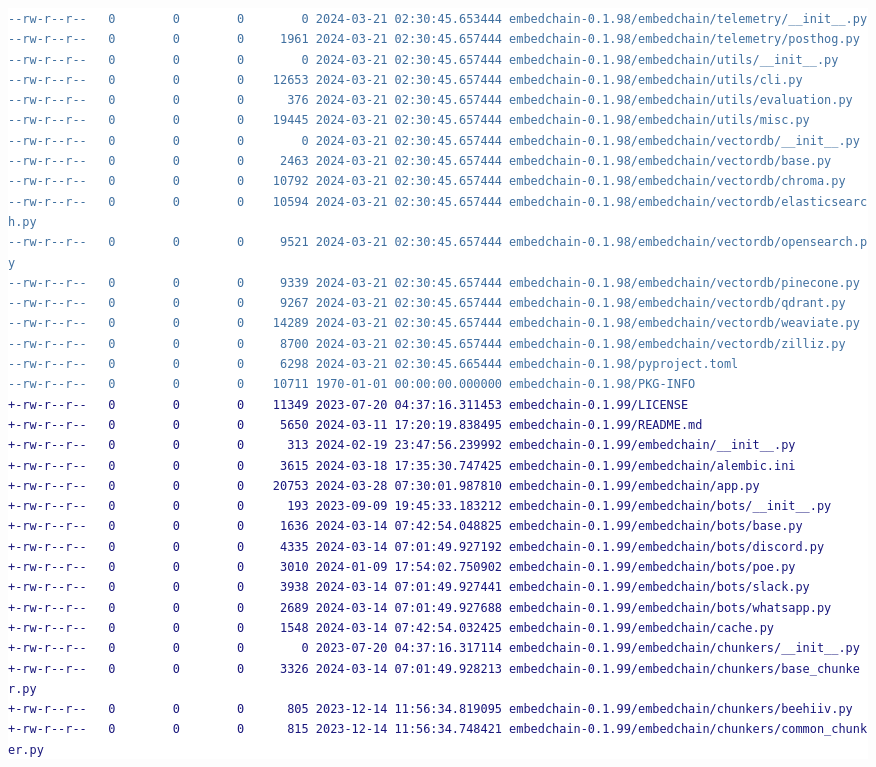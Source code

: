 ```diff
--rw-r--r--   0        0        0        0 2024-03-21 02:30:45.653444 embedchain-0.1.98/embedchain/telemetry/__init__.py
--rw-r--r--   0        0        0     1961 2024-03-21 02:30:45.657444 embedchain-0.1.98/embedchain/telemetry/posthog.py
--rw-r--r--   0        0        0        0 2024-03-21 02:30:45.657444 embedchain-0.1.98/embedchain/utils/__init__.py
--rw-r--r--   0        0        0    12653 2024-03-21 02:30:45.657444 embedchain-0.1.98/embedchain/utils/cli.py
--rw-r--r--   0        0        0      376 2024-03-21 02:30:45.657444 embedchain-0.1.98/embedchain/utils/evaluation.py
--rw-r--r--   0        0        0    19445 2024-03-21 02:30:45.657444 embedchain-0.1.98/embedchain/utils/misc.py
--rw-r--r--   0        0        0        0 2024-03-21 02:30:45.657444 embedchain-0.1.98/embedchain/vectordb/__init__.py
--rw-r--r--   0        0        0     2463 2024-03-21 02:30:45.657444 embedchain-0.1.98/embedchain/vectordb/base.py
--rw-r--r--   0        0        0    10792 2024-03-21 02:30:45.657444 embedchain-0.1.98/embedchain/vectordb/chroma.py
--rw-r--r--   0        0        0    10594 2024-03-21 02:30:45.657444 embedchain-0.1.98/embedchain/vectordb/elasticsearch.py
--rw-r--r--   0        0        0     9521 2024-03-21 02:30:45.657444 embedchain-0.1.98/embedchain/vectordb/opensearch.py
--rw-r--r--   0        0        0     9339 2024-03-21 02:30:45.657444 embedchain-0.1.98/embedchain/vectordb/pinecone.py
--rw-r--r--   0        0        0     9267 2024-03-21 02:30:45.657444 embedchain-0.1.98/embedchain/vectordb/qdrant.py
--rw-r--r--   0        0        0    14289 2024-03-21 02:30:45.657444 embedchain-0.1.98/embedchain/vectordb/weaviate.py
--rw-r--r--   0        0        0     8700 2024-03-21 02:30:45.657444 embedchain-0.1.98/embedchain/vectordb/zilliz.py
--rw-r--r--   0        0        0     6298 2024-03-21 02:30:45.665444 embedchain-0.1.98/pyproject.toml
--rw-r--r--   0        0        0    10711 1970-01-01 00:00:00.000000 embedchain-0.1.98/PKG-INFO
+-rw-r--r--   0        0        0    11349 2023-07-20 04:37:16.311453 embedchain-0.1.99/LICENSE
+-rw-r--r--   0        0        0     5650 2024-03-11 17:20:19.838495 embedchain-0.1.99/README.md
+-rw-r--r--   0        0        0      313 2024-02-19 23:47:56.239992 embedchain-0.1.99/embedchain/__init__.py
+-rw-r--r--   0        0        0     3615 2024-03-18 17:35:30.747425 embedchain-0.1.99/embedchain/alembic.ini
+-rw-r--r--   0        0        0    20753 2024-03-28 07:30:01.987810 embedchain-0.1.99/embedchain/app.py
+-rw-r--r--   0        0        0      193 2023-09-09 19:45:33.183212 embedchain-0.1.99/embedchain/bots/__init__.py
+-rw-r--r--   0        0        0     1636 2024-03-14 07:42:54.048825 embedchain-0.1.99/embedchain/bots/base.py
+-rw-r--r--   0        0        0     4335 2024-03-14 07:01:49.927192 embedchain-0.1.99/embedchain/bots/discord.py
+-rw-r--r--   0        0        0     3010 2024-01-09 17:54:02.750902 embedchain-0.1.99/embedchain/bots/poe.py
+-rw-r--r--   0        0        0     3938 2024-03-14 07:01:49.927441 embedchain-0.1.99/embedchain/bots/slack.py
+-rw-r--r--   0        0        0     2689 2024-03-14 07:01:49.927688 embedchain-0.1.99/embedchain/bots/whatsapp.py
+-rw-r--r--   0        0        0     1548 2024-03-14 07:42:54.032425 embedchain-0.1.99/embedchain/cache.py
+-rw-r--r--   0        0        0        0 2023-07-20 04:37:16.317114 embedchain-0.1.99/embedchain/chunkers/__init__.py
+-rw-r--r--   0        0        0     3326 2024-03-14 07:01:49.928213 embedchain-0.1.99/embedchain/chunkers/base_chunker.py
+-rw-r--r--   0        0        0      805 2023-12-14 11:56:34.819095 embedchain-0.1.99/embedchain/chunkers/beehiiv.py
+-rw-r--r--   0        0        0      815 2023-12-14 11:56:34.748421 embedchain-0.1.99/embedchain/chunkers/common_chunker.py
```